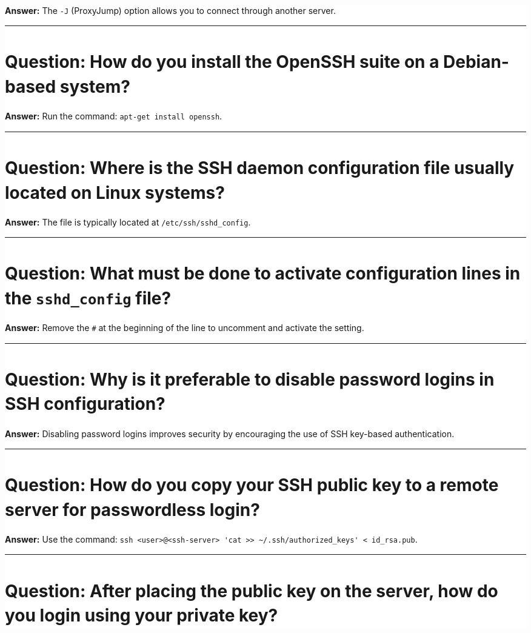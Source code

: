 **Answer:**
The `-J` (ProxyJump) option allows you to connect through another server.

---

# Question: How do you install the OpenSSH suite on a Debian-based system?

**Answer:**
Run the command: `apt-get install openssh`.

---

# Question: Where is the SSH daemon configuration file usually located on Linux systems?

**Answer:**
The file is typically located at `/etc/ssh/sshd_config`.

---

# Question: What must be done to activate configuration lines in the `sshd_config` file?

**Answer:**
Remove the `#` at the beginning of the line to uncomment and activate the setting.

---

# Question: Why is it preferable to disable password logins in SSH configuration?

**Answer:**
Disabling password logins improves security by encouraging the use of SSH key-based authentication.

---

# Question: How do you copy your SSH public key to a remote server for passwordless login?

**Answer:**
Use the command: `ssh <user>@<ssh-server> 'cat >> ~/.ssh/authorized_keys' < id_rsa.pub`.

---

# Question: After placing the public key on the server, how do you login using your private key?
